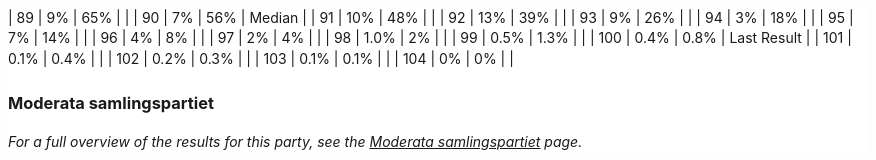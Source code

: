 | 89 | 9% | 65% |  |
| 90 | 7% | 56% | Median |
| 91 | 10% | 48% |  |
| 92 | 13% | 39% |  |
| 93 | 9% | 26% |  |
| 94 | 3% | 18% |  |
| 95 | 7% | 14% |  |
| 96 | 4% | 8% |  |
| 97 | 2% | 4% |  |
| 98 | 1.0% | 2% |  |
| 99 | 0.5% | 1.3% |  |
| 100 | 0.4% | 0.8% | Last Result |
| 101 | 0.1% | 0.4% |  |
| 102 | 0.2% | 0.3% |  |
| 103 | 0.1% | 0.1% |  |
| 104 | 0% | 0% |  |

### Moderata samlingspartiet

*For a full overview of the results for this party, see the [Moderata samlingspartiet](party-moderatasamlingspartiet.html) page.*
